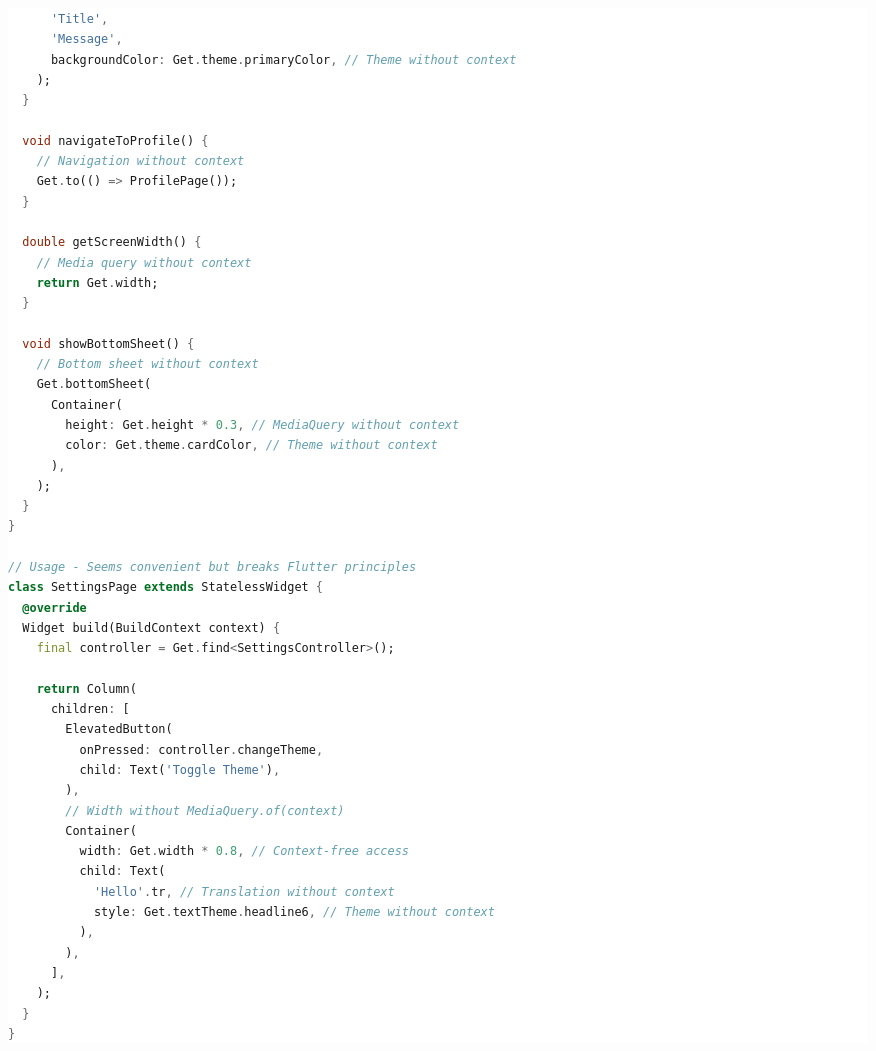 ```dart
      'Title',
      'Message',
      backgroundColor: Get.theme.primaryColor, // Theme without context
    );
  }
  
  void navigateToProfile() {
    // Navigation without context
    Get.to(() => ProfilePage());
  }
  
  double getScreenWidth() {
    // Media query without context
    return Get.width;
  }
  
  void showBottomSheet() {
    // Bottom sheet without context
    Get.bottomSheet(
      Container(
        height: Get.height * 0.3, // MediaQuery without context
        color: Get.theme.cardColor, // Theme without context
      ),
    );
  }
}

// Usage - Seems convenient but breaks Flutter principles
class SettingsPage extends StatelessWidget {
  @override
  Widget build(BuildContext context) {
    final controller = Get.find<SettingsController>();
    
    return Column(
      children: [
        ElevatedButton(
          onPressed: controller.changeTheme,
          child: Text('Toggle Theme'),
        ),
        // Width without MediaQuery.of(context)
        Container(
          width: Get.width * 0.8, // Context-free access
          child: Text(
            'Hello'.tr, // Translation without context
            style: Get.textTheme.headline6, // Theme without context
          ),
        ),
      ],
    );
  }
}
```
